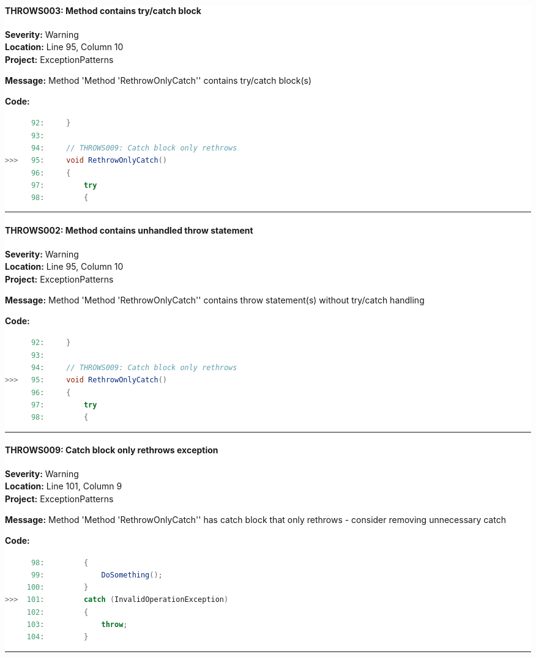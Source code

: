 
#### THROWS003: Method contains try/catch block

**Severity:** Warning  
**Location:** Line 95, Column 10  
**Project:** ExceptionPatterns

**Message:** Method 'Method 'RethrowOnlyCatch'' contains try/catch block(s)

**Code:**

```csharp
      92:     }
      93: 
      94:     // THROWS009: Catch block only rethrows
>>>   95:     void RethrowOnlyCatch()
      96:     {
      97:         try
      98:         {
```

---

#### THROWS002: Method contains unhandled throw statement

**Severity:** Warning  
**Location:** Line 95, Column 10  
**Project:** ExceptionPatterns

**Message:** Method 'Method 'RethrowOnlyCatch'' contains throw statement(s) without try/catch handling

**Code:**

```csharp
      92:     }
      93: 
      94:     // THROWS009: Catch block only rethrows
>>>   95:     void RethrowOnlyCatch()
      96:     {
      97:         try
      98:         {
```

---

#### THROWS009: Catch block only rethrows exception

**Severity:** Warning  
**Location:** Line 101, Column 9  
**Project:** ExceptionPatterns

**Message:** Method 'Method 'RethrowOnlyCatch'' has catch block that only rethrows - consider removing unnecessary catch

**Code:**

```csharp
      98:         {
      99:             DoSomething();
     100:         }
>>>  101:         catch (InvalidOperationException)
     102:         {
     103:             throw;
     104:         }
```

---